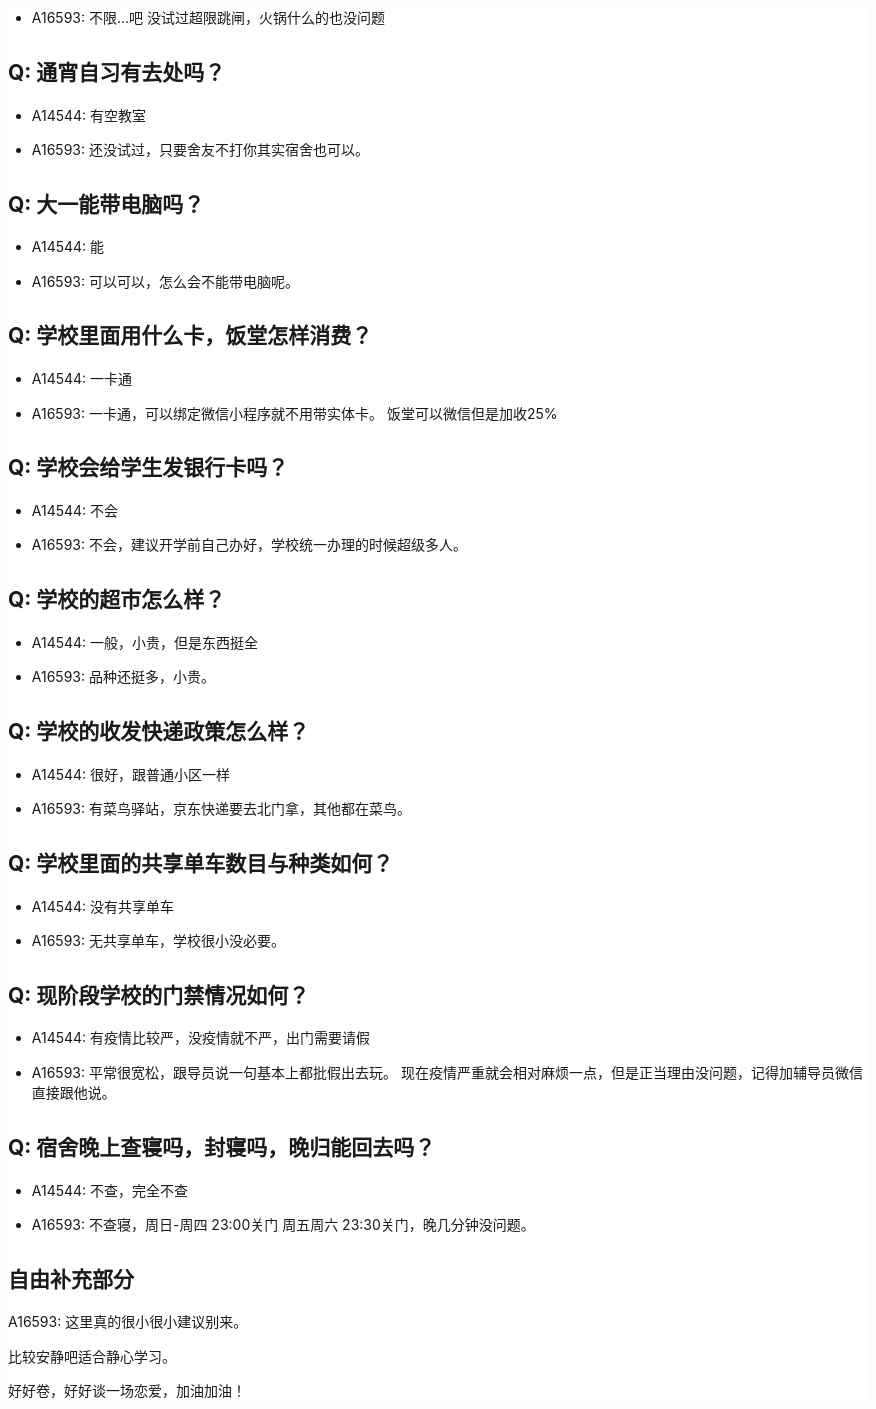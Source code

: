 - A16593: 不限...吧 没试过超限跳闸，火锅什么的也没问题

## Q: 通宵自习有去处吗？

- A14544: 有空教室

- A16593: 还没试过，只要舍友不打你其实宿舍也可以。

## Q: 大一能带电脑吗？

- A14544: 能

- A16593: 可以可以，怎么会不能带电脑呢。

## Q: 学校里面用什么卡，饭堂怎样消费？

- A14544: 一卡通

- A16593: 一卡通，可以绑定微信小程序就不用带实体卡。
饭堂可以微信但是加收25%

## Q: 学校会给学生发银行卡吗？

- A14544: 不会

- A16593: 不会，建议开学前自己办好，学校统一办理的时候超级多人。

## Q: 学校的超市怎么样？

- A14544: 一般，小贵，但是东西挺全

- A16593: 品种还挺多，小贵。

## Q: 学校的收发快递政策怎么样？

- A14544: 很好，跟普通小区一样

- A16593: 有菜鸟驿站，京东快递要去北门拿，其他都在菜鸟。

## Q: 学校里面的共享单车数目与种类如何？

- A14544: 没有共享单车

- A16593: 无共享单车，学校很小没必要。

## Q: 现阶段学校的门禁情况如何？

- A14544: 有疫情比较严，没疫情就不严，出门需要请假

- A16593: 平常很宽松，跟导员说一句基本上都批假出去玩。
现在疫情严重就会相对麻烦一点，但是正当理由没问题，记得加辅导员微信直接跟他说。

## Q: 宿舍晚上查寝吗，封寝吗，晚归能回去吗？

- A14544: 不查，完全不查

- A16593: 不查寝，周日-周四 23:00关门 周五周六 23:30关门，晚几分钟没问题。

## 自由补充部分

A16593: 这里真的很小很小建议别来。

比较安静吧适合静心学习。

好好卷，好好谈一场恋爱，加油加油！